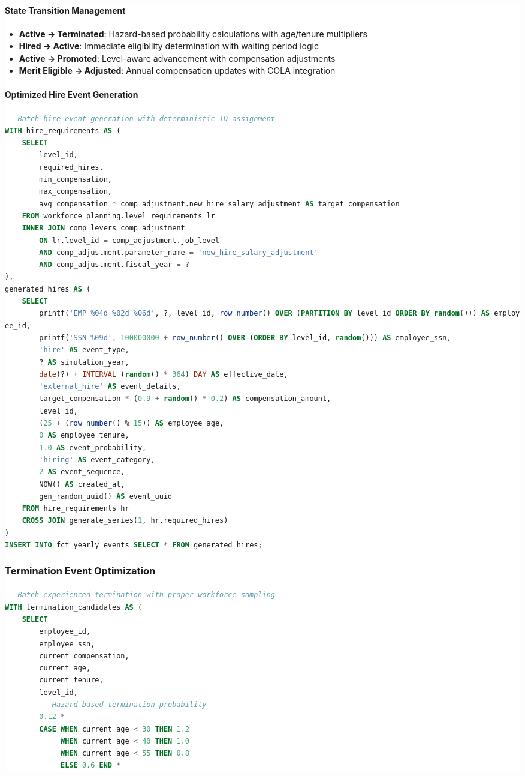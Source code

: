 #### State Transition Management
- **Active → Terminated**: Hazard-based probability calculations with age/tenure multipliers
- **Hired → Active**: Immediate eligibility determination with waiting period logic
- **Active → Promoted**: Level-aware advancement with compensation adjustments
- **Merit Eligible → Adjusted**: Annual compensation updates with COLA integration

#### Optimized Hire Event Generation
```sql
-- Batch hire event generation with deterministic ID assignment
WITH hire_requirements AS (
    SELECT
        level_id,
        required_hires,
        min_compensation,
        max_compensation,
        avg_compensation * comp_adjustment.new_hire_salary_adjustment AS target_compensation
    FROM workforce_planning.level_requirements lr
    INNER JOIN comp_levers comp_adjustment
        ON lr.level_id = comp_adjustment.job_level
        AND comp_adjustment.parameter_name = 'new_hire_salary_adjustment'
        AND comp_adjustment.fiscal_year = ?
),
generated_hires AS (
    SELECT
        printf('EMP_%04d_%02d_%06d', ?, level_id, row_number() OVER (PARTITION BY level_id ORDER BY random())) AS employee_id,
        printf('SSN-%09d', 100000000 + row_number() OVER (ORDER BY level_id, random())) AS employee_ssn,
        'hire' AS event_type,
        ? AS simulation_year,
        date(?) + INTERVAL (random() * 364) DAY AS effective_date,
        'external_hire' AS event_details,
        target_compensation * (0.9 + random() * 0.2) AS compensation_amount,
        level_id,
        (25 + (row_number() % 15)) AS employee_age,
        0 AS employee_tenure,
        1.0 AS event_probability,
        'hiring' AS event_category,
        2 AS event_sequence,
        NOW() AS created_at,
        gen_random_uuid() AS event_uuid
    FROM hire_requirements hr
    CROSS JOIN generate_series(1, hr.required_hires)
)
INSERT INTO fct_yearly_events SELECT * FROM generated_hires;
```

### Termination Event Optimization
```sql
-- Batch experienced termination with proper workforce sampling
WITH termination_candidates AS (
    SELECT
        employee_id,
        employee_ssn,
        current_compensation,
        current_age,
        current_tenure,
        level_id,
        -- Hazard-based termination probability
        0.12 *
        CASE WHEN current_age < 30 THEN 1.2
             WHEN current_age < 40 THEN 1.0
             WHEN current_age < 55 THEN 0.8
             ELSE 0.6 END *
```